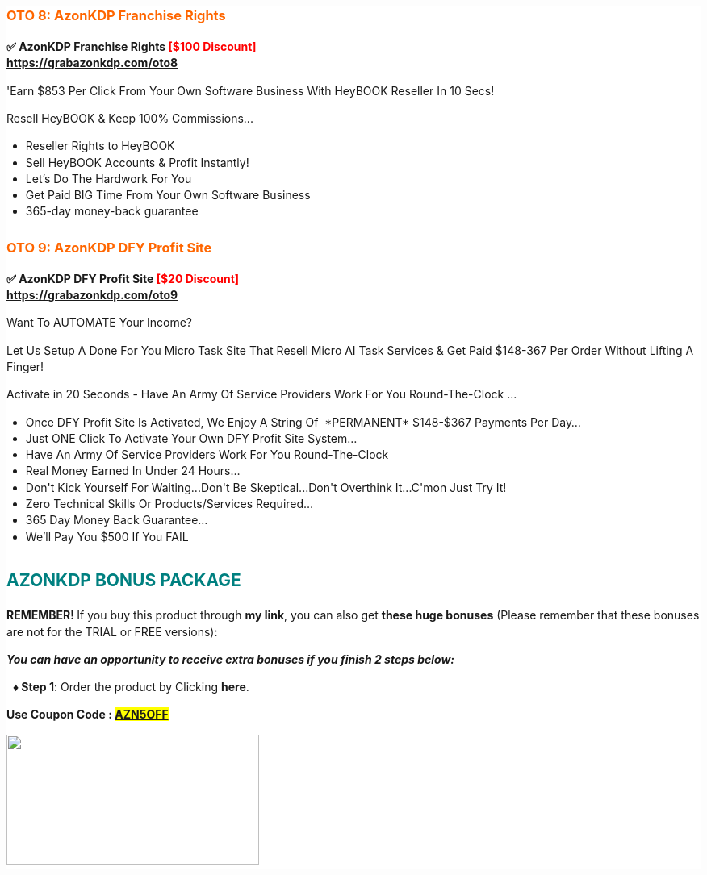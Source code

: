 <h3><span style="color: #ff6600;"><strong>OTO 8: AzonKDP Franchise Rights</strong></span></h3>
<p><strong>✅ AzonKDP Franchise Rights <span style="color: #ff0000;">[$100 Discount]</span></strong><br />
<a href="https://warriorplus.com/o2/a/q2hwfmm/0/4U" target="_blank" rel="nofollow noopener noreferrer"><strong>https://grabazonkdp.com/oto8</strong></a></p>
<p>'Earn $853 Per Click From Your Own Software Business With HeyBOOK Reseller In 10 Secs!</p>
<p>Resell HeyBOOK &amp; Keep 100% Commissions...</p>
<ul class="d82 m82">
	<li class="d7 d8 d9 d10 d11 d66 d83 d217 m10 m11 m12 m13 m14 m47 m83 m237"><span class=" d14 d16 d17 d122 m12 m17 m19 m20 m121">Reseller Rights</span><span class=" d14 d16 d122 m12 m17 m19 m121"> to HeyBOOK</span></li>
	<li class="d7 d8 d9 d10 d11 d66 d83 d217 m10 m11 m12 m13 m14 m47 m83 m237"><span class=" d14 d16 d17 d122 m12 m17 m19 m20 m121">Sell HeyBOOK Accounts &amp; Profit Instantly!</span></li>
	<li class="d7 d8 d9 d10 d11 d66 d83 d217 m10 m11 m12 m13 m14 m47 m83 m237"><span class=" d14 d16 d122 m12 m17 m19 m121">Let’s Do The Hardwork For You</span></li>
	<li class="d7 d8 d9 d10 d11 d66 d83 d217 m10 m11 m12 m13 m14 m47 m83 m237"><span class=" d14 d16 d17 d122 m12 m17 m19 m20 m121">Get Paid BIG Time From Your Own Software Business</span></li>
	<li class="d7 d8 d9 d10 d11 d12 d66 d217 m10 m11 m12 m13 m14 m15 m47 m237"><span class=" d14 d16 d122 m12 m17 m19 m121">365-day money-back guarantee</span></li>
</ul>
<h3><span style="color: #ff6600;"><strong>OTO 9: AzonKDP DFY Profit Site</strong></span></h3>
<p><strong>✅ AzonKDP DFY Profit Site <span style="color: #ff0000;">[$20 Di</span><span style="color: #ff0000;">s</span><span style="color: #ff0000;">count]</span></strong><br />
<a href="https://warriorplus.com/o2/a/q2hwfmm/0/4U" target="_blank" rel="nofollow noopener noreferrer"><strong>https://grabazonkdp.com/oto9</strong></a></p>
<p>Want To AUTOMATE Your Income?</p>
<p>Let Us Setup A Done For You Micro Task Site That Resell Micro AI Task Services &amp; Get Paid $148-367 Per Order Without Lifting A Finger!</p>
<p>Activate in 20 Seconds - Have An Army Of Service Providers Work For You Round-The-Clock ...</p>
<ul class="d21 m30">
	<li class="d6 d7 d8 d9 d10 d11 d22 d23 d247 m11 m12 m13 m14 m15 m16 m31 m32 m256"><span class=" d14 d15 d24 m19 m33 m34">Once DFY Profit Site Is Activated, </span><span class=" d14 d15 d17 d24 m19 m23 m33 m34">We Enjoy A String Of  *PERMANENT* $148-$367 Payments Per Day…</span></li>
	<li class="d6 d7 d8 d9 d10 d11 d22 d23 d247 m11 m12 m13 m14 m15 m16 m31 m32 m256"><span class=" d14 d15 d24 m19 m33 m34">Just ONE Click To Activate Your Own DFY Profit Site System…</span></li>
	<li class="d6 d7 d8 d9 d10 d11 d22 d23 d247 m11 m12 m13 m14 m15 m16 m31 m32 m256"><span class=" d14 d15 d17 d24 m19 m23 m33 m34">Have An Army Of Service Providers Work For You Round-The-Clock</span></li>
	<li class="d6 d7 d8 d9 d10 d11 d22 d23 d247 m11 m12 m13 m14 m15 m16 m31 m32 m256"><span class=" d14 d15 d24 m19 m33 m34">Real Money Earned In Under 24 Hours…</span></li>
	<li class="d6 d7 d8 d9 d10 d11 d22 d23 d247 m11 m12 m13 m14 m15 m16 m31 m32 m256"><span class=" d14 d15 d24 m19 m33 m34">Don't Kick Yourself For Waiting...Don't Be Skeptical...Don't Overthink It...C'mon Just Try It!</span></li>
	<li class="d6 d7 d8 d9 d10 d11 d22 d23 d247 m11 m12 m13 m14 m15 m16 m31 m32 m256"><span class=" d14 d15 d17 d24 m19 m23 m33 m34">Zero Technical Skills Or Products/Services Required…</span></li>
	<li class="d6 d7 d8 d9 d10 d11 d22 d23 d247 m11 m12 m13 m14 m15 m16 m31 m32 m256"><span class=" d14 d15 d24 m19 m33 m34">365 Day Money Back Guarantee…</span></li>
	<li class="d6 d7 d8 d9 d10 d11 d12 d23 d247 m11 m12 m13 m14 m15 m16 m17 m32 m256"><span class=" d14 d15 d17 d24 m19 m23 m33 m34">We’ll Pay You $500 If You FAIL</span></li>
</ul>
<h2><span style="color: #008080;"><b>AZONKDP BONUS PACKAGE</b></span></h2>
<p><strong><span class="wc-shortcodes-highlight wc-shortcodes-highlight-yellow ">REMEMBER! </span></strong><span class="wc-shortcodes-highlight wc-shortcodes-highlight-yellow ">I</span>f you buy this product through <strong>my link</strong>, you can also get <strong>these huge bonuses</strong> (Please remember that these bonuses are not for the TRIAL or FREE versions):</p>
<p><em><strong>You can have an opportunity to receive extra bonuses if you finish 2 steps below:</strong></em></p>
<p>  <strong>♦ Step 1</strong>: Order the product by Clicking <strong>here</strong>.</p>
<p><strong>Use Coupon Code : <a href="https://warriorplus.com/o2/a/q2hwfmm/0/4U" target="_blank" rel="nofollow noopener noreferrer"><span style="background-color: #ffff00;">AZN5OFF</span></a></strong></p>
<p><a href="https://warriorplus.com/o2/a/q2hwfmm/0/4U" target="_blank" rel="nofollow noopener noreferrer"><img class="aligncenter size-full wp-image-26" src="https://4u-review.com/wp-content/uploads/2021/07/Coupon-8.png" alt="" width="313" height="161" /></a></p>
